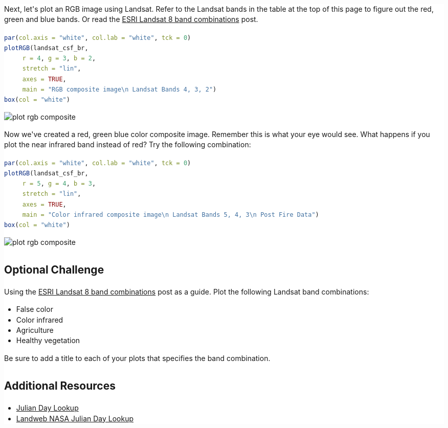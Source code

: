 Next, let's plot an RGB image using Landsat. Refer to the Landsat bands in the table
at the top of this page to figure out the red, green and blue bands. Or read the
<a href="https://blogs.esri.com/esri/arcgis/2013/07/24/band-combinations-for-landsat-8/" target="_blank">ESRI Landsat 8 band combinations</a> post.


```r
par(col.axis = "white", col.lab = "white", tck = 0)
plotRGB(landsat_csf_br,
     r = 4, g = 3, b = 2,
     stretch = "lin",
     axes = TRUE,
     main = "RGB composite image\n Landsat Bands 4, 3, 2")
box(col = "white")
```

<img src="{{ site.url }}/images/rfigs/courses/earth-analytics/07-multispectral-remote-sensing/2017-02-22-spectral06-landsat-tifs-in-R/plot-rgb-1.png" title="plot rgb composite" alt="plot rgb composite" width="90%" />

Now we've created a red, green blue color composite image. Remember this is what
your eye would see. What happens if you plot the near infrared band instead of red?
Try the following combination:



```r
par(col.axis = "white", col.lab = "white", tck = 0)
plotRGB(landsat_csf_br,
     r = 5, g = 4, b = 3,
     stretch = "lin",
     axes = TRUE,
     main = "Color infrared composite image\n Landsat Bands 5, 4, 3\n Post Fire Data")
box(col = "white")
```

<img src="{{ site.url }}/images/rfigs/courses/earth-analytics/07-multispectral-remote-sensing/2017-02-22-spectral06-landsat-tifs-in-R/plot-cir-1.png" title="plot rgb composite" alt="plot rgb composite" width="90%" />


<div class="notice--warning" markdown="1">

## <i class="fa fa-pencil-square-o" aria-hidden="true"></i> Optional Challenge
Using the <a href="https://blogs.esri.com/esri/arcgis/2013/07/24/band-combinations-for-landsat-8/" target="_blank">ESRI Landsat 8 band combinations</a> post as a guide. Plot the
following Landsat band combinations:

* False color
* Color infrared
* Agriculture
* Healthy vegetation

Be sure to add a title to each of your plots that specifies the band combination.

</div>


<div class="notice--info" markdown="1">

## Additional Resources

* <a href="https://disc.gsfc.nasa.gov/julian_calendar.html" target="_blank">Julian Day Lookup</a>
* <a href="https://landweb.modaps.eosdis.nasa.gov/browse/calendar.html" target="_blank">Landweb NASA Julian Day Lookup</a>

</div>
